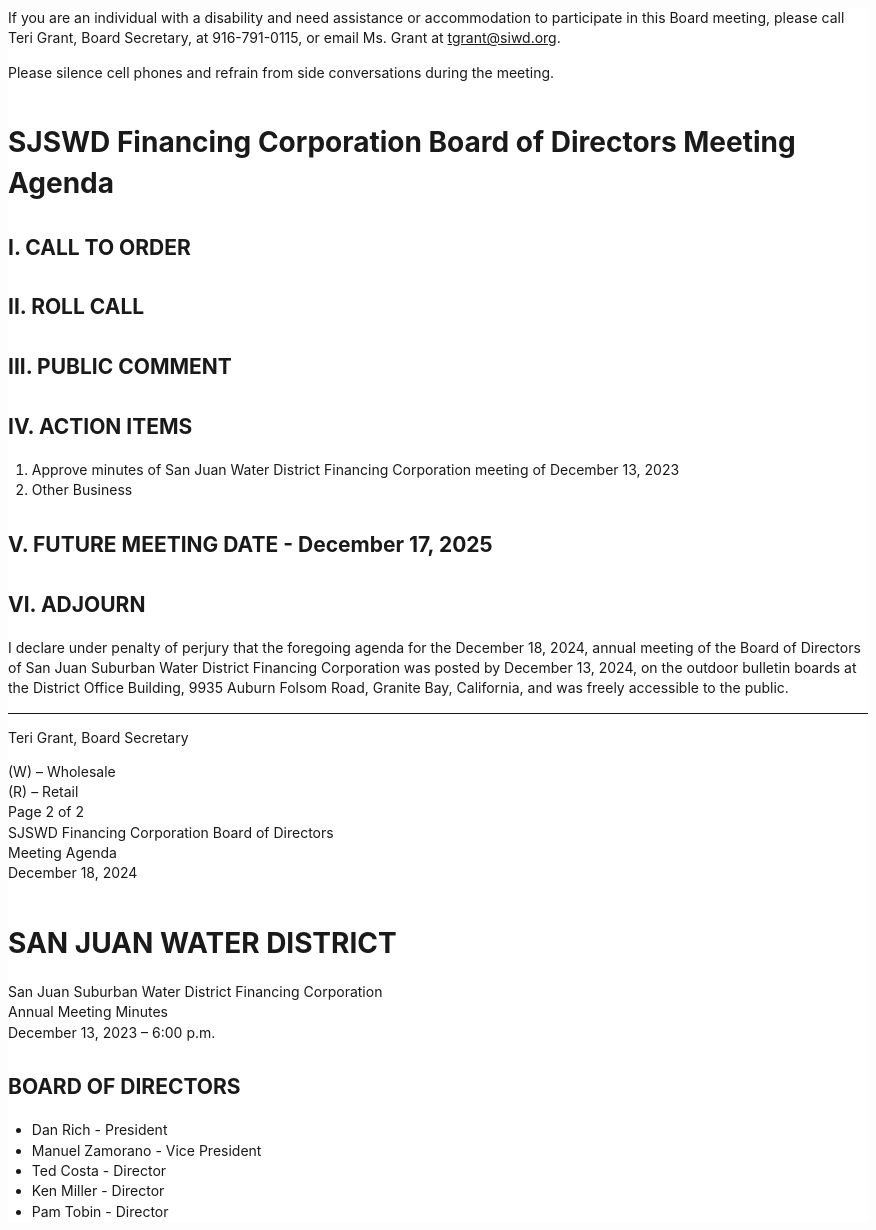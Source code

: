 If you are an individual with a disability and need assistance or accommodation to participate in this Board meeting, please call Teri Grant, Board Secretary, at 916-791-0115, or email Ms. Grant at tgrant@siwd.org.  

Please silence cell phones and refrain from side conversations during the meeting.

# SJSWD Financing Corporation Board of Directors Meeting Agenda

## I. CALL TO ORDER

## II. ROLL CALL

## III. PUBLIC COMMENT

## IV. ACTION ITEMS
1. Approve minutes of San Juan Water District Financing Corporation meeting of December 13, 2023
2. Other Business

## V. FUTURE MEETING DATE - December 17, 2025

## VI. ADJOURN

I declare under penalty of perjury that the foregoing agenda for the December 18, 2024, annual meeting of the Board of Directors of San Juan Suburban Water District Financing Corporation was posted by December 13, 2024, on the outdoor bulletin boards at the District Office Building, 9935 Auburn Folsom Road, Granite Bay, California, and was freely accessible to the public.

---

Teri Grant, Board Secretary

(W) – Wholesale  
(R) – Retail  
Page 2 of 2  
SJSWD Financing Corporation Board of Directors  
Meeting Agenda  
December 18, 2024  

# SAN JUAN WATER DISTRICT
San Juan Suburban Water District Financing Corporation  
Annual Meeting Minutes  
December 13, 2023 – 6:00 p.m.

## BOARD OF DIRECTORS
- Dan Rich - President  
- Manuel Zamorano - Vice President  
- Ted Costa - Director  
- Ken Miller - Director  
- Pam Tobin - Director  
